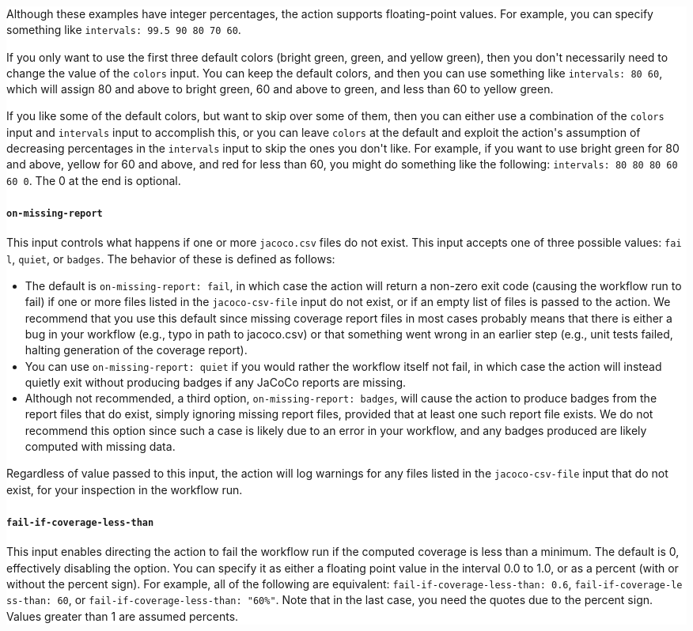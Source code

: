 Although these examples have integer percentages, the action 
supports floating-point values. For example, you can specify something 
like `intervals: 99.5 90 80 70 60`.

If you only want to use the first three default colors (bright green, green, 
and yellow green), then you don't necessarily need to change the value
of the `colors` input. You can keep the default colors, and
then you can use something like `intervals: 80 60`, which will assign
80 and above to bright green, 60 and above to green, and less than 60 to yellow
green.

If you like some of the default colors, but want to skip over some of them,
then you can either use a combination of the `colors` input and `intervals`
input to accomplish this, or you can leave `colors` at the default and
exploit the action's assumption of decreasing percentages in the `intervals`
input to skip the ones you don't like. For example, if 
you want to use bright green for 80 and above, 
yellow for 60 and above, and red for less than 60, you might do something like the
following: `intervals: 80 80 80 60 60 0`. The 0 at the end is optional.  

#### `on-missing-report`

This input controls what happens if one or more `jacoco.csv` files do not exist.
This input accepts one of three possible values: `fail`, `quiet`, or `badges`.
The behavior of these is defined as follows:
* The default is `on-missing-report: fail`, in which case the action will 
  return a non-zero exit code (causing the workflow run to fail) if one 
  or more files listed in the `jacoco-csv-file` input do not exist, or if
  an empty list of files is passed to the action. We recommend that you use
  this default since missing coverage report files in most cases probably means
  that there is either a bug in your workflow (e.g., typo in path to jacoco.csv)
  or that something went wrong in an earlier step (e.g., unit tests failed, halting
  generation of the coverage report).
* You can use `on-missing-report: quiet` if you would rather the workflow
  itself not fail, in which case the action will instead quietly exit 
  without producing badges if any JaCoCo reports are missing.
* Although not recommended, a third option, `on-missing-report: badges`, will
  cause the action to produce badges from the report files that do exist, simply
  ignoring missing report files, provided that at least one such report file 
  exists. We do not recommend this option since such a case is likely due to an 
  error in your workflow, and any badges produced are likely computed with missing data.

Regardless of value passed to this input, the action will log warnings for
any files listed in the `jacoco-csv-file` input that do not exist, for your 
inspection in the workflow run. 

#### `fail-if-coverage-less-than`

This input enables directing the action to fail the workflow run if
the computed coverage is less than a minimum. The default is 0, effectively
disabling the option. You can specify it as either a floating point value
in the interval 0.0 to 1.0, or as a percent (with or without the percent sign).
For example, all of the following are equivalent: `fail-if-coverage-less-than: 0.6`,
`fail-if-coverage-less-than: 60`, or `fail-if-coverage-less-than: "60%"`.
Note that in the last case, you need the quotes due to the percent sign.
Values greater than 1 are assumed percents.
